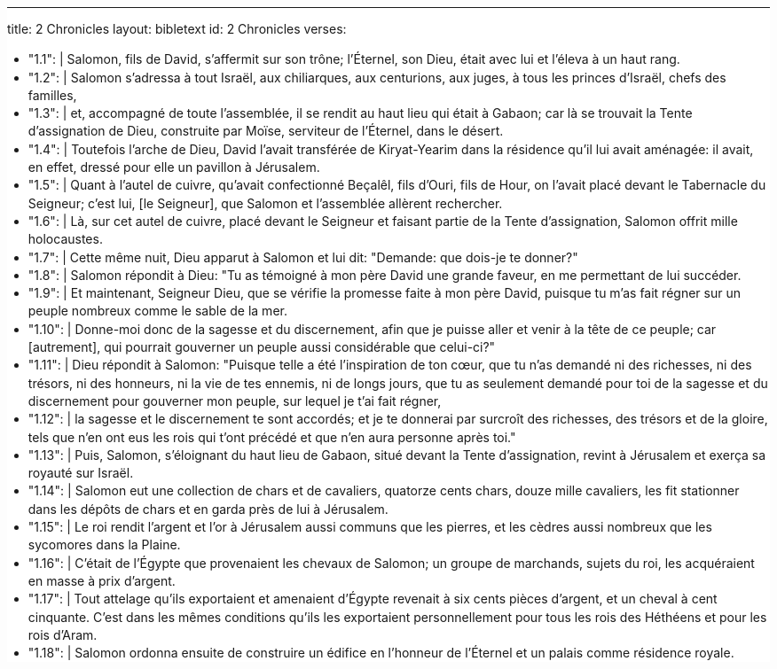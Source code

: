 ---
title: 2 Chronicles
layout: bibletext
id: 2 Chronicles
verses:
  - "1.1": |
      Salomon, fils de David, s’affermit sur son trône; l’Éternel, son Dieu, était avec lui et l’éleva à un haut rang.
  - "1.2": |
      Salomon s’adressa à tout Israël, aux chiliarques, aux centurions, aux juges, à tous les princes d’Israël, chefs des familles,
  - "1.3": |
      et, accompagné de toute l’assemblée, il se rendit au haut lieu qui était à Gabaon; car là se trouvait la Tente d’assignation de Dieu, construite par Moïse, serviteur de l’Éternel, dans le désert.
  - "1.4": |
      Toutefois l’arche de Dieu, David l’avait transférée de Kiryat-Yearim dans la résidence qu’il lui avait aménagée: il avait, en effet, dressé pour elle un pavillon à Jérusalem.
  - "1.5": |
      Quant à l’autel de cuivre, qu’avait confectionné Beçalêl, fils d’Ouri, fils de Hour, on l’avait placé devant le Tabernacle du Seigneur; c’est lui, [le Seigneur], que Salomon et l’assemblée allèrent rechercher.
  - "1.6": |
      Là, sur cet autel de cuivre, placé devant le Seigneur et faisant partie de la Tente d’assignation, Salomon offrit mille holocaustes.
  - "1.7": |
      Cette même nuit, Dieu apparut à Salomon et lui dit: "Demande: que dois-je te donner?"
  - "1.8": |
      Salomon répondit à Dieu: "Tu as témoigné à mon père David une grande faveur, en me permettant de lui succéder.
  - "1.9": |
      Et maintenant, Seigneur Dieu, que se vérifie la promesse faite à mon père David, puisque tu m’as fait régner sur un peuple nombreux comme le sable de la mer.
  - "1.10": |
      Donne-moi donc de la sagesse et du discernement, afin que je puisse aller et venir à la tête de ce peuple; car [autrement], qui pourrait gouverner un peuple aussi considérable que celui-ci?"
  - "1.11": |
      Dieu répondit à Salomon: "Puisque telle a été l’inspiration de ton cœur, que tu n’as demandé ni des richesses, ni des trésors, ni des honneurs, ni la vie de tes ennemis, ni de longs jours, que tu as seulement demandé pour toi de la sagesse et du discernement pour gouverner mon peuple, sur lequel je t’ai fait régner,
  - "1.12": |
      la sagesse et le discernement te sont accordés; et je te donnerai par surcroît des richesses, des trésors et de la gloire, tels que n’en ont eus les rois qui t’ont précédé et que n’en aura personne après toi."
  - "1.13": |
      Puis, Salomon, s’éloignant du haut lieu de Gabaon, situé devant la Tente d’assignation, revint à Jérusalem et exerça sa royauté sur Israël.
  - "1.14": |
      Salomon eut une collection de chars et de cavaliers, quatorze cents chars, douze mille cavaliers, les fit stationner dans les dépôts de chars et en garda près de lui à Jérusalem.
  - "1.15": |
      Le roi rendit l’argent et l’or à Jérusalem aussi communs que les pierres, et les cèdres aussi nombreux que les sycomores dans la Plaine.
  - "1.16": |
      C’était de l’Égypte que provenaient les chevaux de Salomon; un groupe de marchands, sujets du roi, les acquéraient en masse à prix d’argent.
  - "1.17": |
      Tout attelage qu’ils exportaient et amenaient d’Égypte revenait à six cents pièces d’argent, et un cheval à cent cinquante. C’est dans les mêmes conditions qu’ils les exportaient personnellement pour tous les rois des Héthéens et pour les rois d’Aram.
  - "1.18": |
      Salomon ordonna ensuite de construire un édifice en l’honneur de l’Éternel et un palais comme résidence royale.